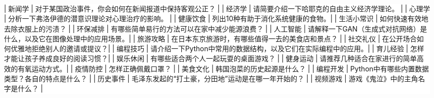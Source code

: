 | 新闻学 | 对于某国政治事件，你会如何在新闻报道中保持客观公正？ |
| 经济学 | 请简要介绍一下哈耶克的自由主义经济学理论。 |
| 心理学 | 分析一下弗洛伊德的潜意识理论对心理治疗的影响。 |
| 健康饮食 | 列出10种有助于消化系统健康的食物。|
| 生活小常识 | 如何快速有效地去除衣服上的污渍？ |
| 环保减排 | 有哪些简单易行的方法可以在家中减少能源浪费？ |
| 人工智能 | 请解释一下GAN（生成式对抗网络）是什么，以及它在图像处理中的应用场景。|
| 旅游攻略 | 在日本东京旅游时，有哪些值得一去的美食店和景点？ |
| 社交礼仪 | 在公开场合如何优雅地拒绝别人的邀请或提议？|
| 编程技巧 | 请介绍一下Python中常用的数据结构，以及它们在实际编程中的应用。|
| 育儿经验 | 怎样才能让孩子养成良好的阅读习惯？|
| 娱乐休闲 | 有哪些适合两个人一起玩耍的桌面游戏？ |
| 健身运动 | 请推荐几种适合在家进行的简单高效的有氧运动方式。|
| 疫情防控         | 怎样正确佩戴口罩？                                                                                                                                                                                                                                                                                                                                                                                                                                                                                                                                                                                                                                                                                                                                                                                                                                                                                                                                                                                                                                                      |
| 美食文化         | 韩国泡菜的历史起源是什么？                                                                                                                                                                                                                                                                                                                                                                                                                                                                                                                                                                                                                                                                                                                                                                                                                                                                                                                                                                                                                                                    |
| 编程开发         | Python中有哪些内置数据类型？各自的特点是什么？                                                                                                                                                                                                                                                                                                                                                                                                                                                                                                                                                                                                                                                                                                                                                                                                                                                                                                                                                                                                                                |
| 历史事件         | 毛泽东发起的“打土豪，分田地”运动是在哪一年开始的？                                                                                                                                                                                                                                                                                                                                                                                                                                                                                                                                                                                                                                                                                                                                                                                                                                                                                                                                                                                                                              |
| 视频游戏         | 游戏《鬼泣》中的主角名字是什么？                                                                                                                                                                                                                                                                                                                                                                                                                                                                                                                                                                                                                                                                                                                                                                                                                                                                                                                                                                                                                                               |